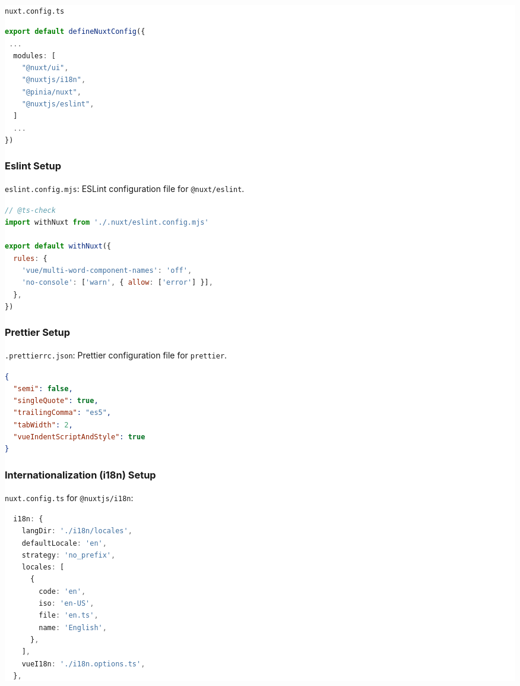 `nuxt.config.ts`

```ts
export default defineNuxtConfig({
 ...
  modules: [
    "@nuxt/ui",
    "@nuxtjs/i18n",
    "@pinia/nuxt",
    "@nuxtjs/eslint",
  ]
  ...
})
```

### Eslint Setup

`eslint.config.mjs`: ESLint configuration file for `@nuxt/eslint`.

```js
// @ts-check
import withNuxt from './.nuxt/eslint.config.mjs'

export default withNuxt({
  rules: {
    'vue/multi-word-component-names': 'off',
    'no-console': ['warn', { allow: ['error'] }],
  },
})
```

### Prettier Setup

`.prettierrc.json`: Prettier configuration file for `prettier`.

```json
{
  "semi": false,
  "singleQuote": true,
  "trailingComma": "es5",
  "tabWidth": 2,
  "vueIndentScriptAndStyle": true
}
```

### Internationalization (i18n) Setup

`nuxt.config.ts` for `@nuxtjs/i18n`:

```typescript
  i18n: {
    langDir: './i18n/locales',
    defaultLocale: 'en',
    strategy: 'no_prefix',
    locales: [
      {
        code: 'en',
        iso: 'en-US',
        file: 'en.ts',
        name: 'English',
      },
    ],
    vueI18n: './i18n.options.ts',
  },

```
